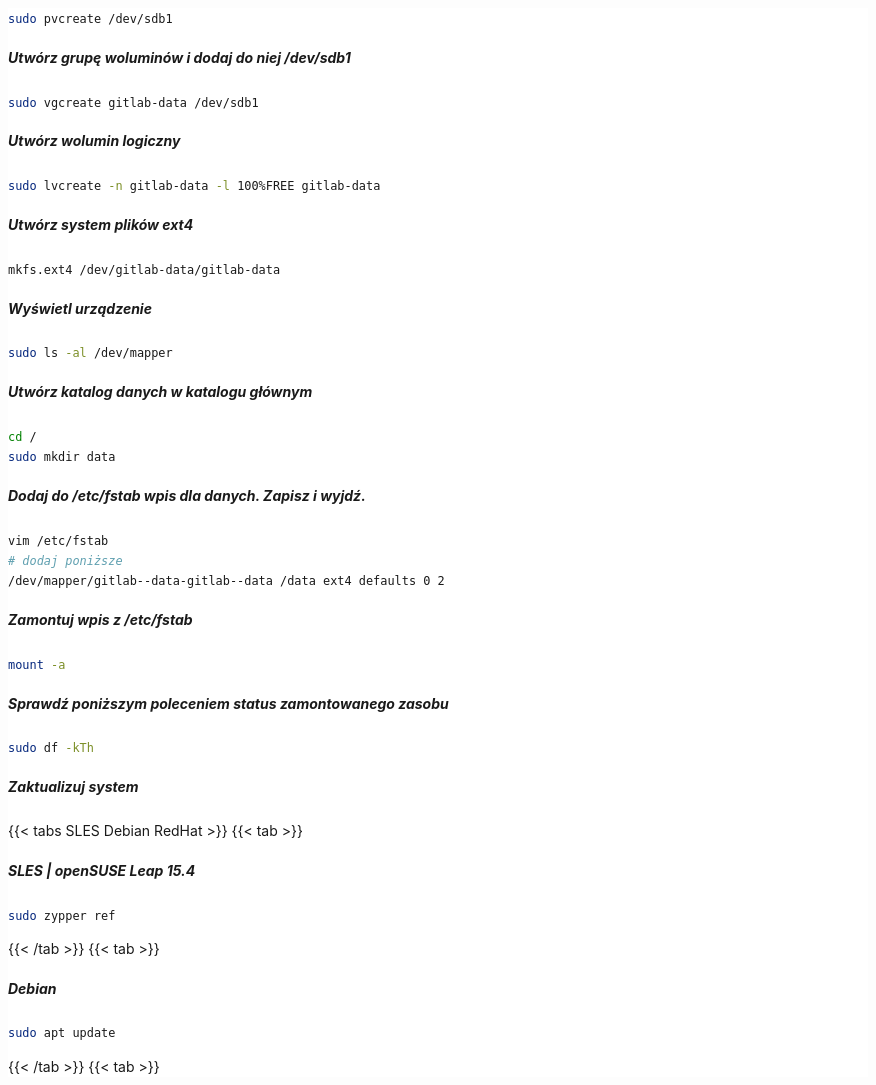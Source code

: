 ```bash
sudo pvcreate /dev/sdb1
```

##### Utwórz grupę woluminów i dodaj do niej /dev/sdb1

```bash
sudo vgcreate gitlab-data /dev/sdb1
```

##### Utwórz wolumin logiczny

```bash
sudo lvcreate -n gitlab-data -l 100%FREE gitlab-data
```

##### Utwórz system plików ext4

```bash
mkfs.ext4 /dev/gitlab-data/gitlab-data
```

##### Wyświetl urządzenie

```bash
sudo ls -al /dev/mapper
```

##### Utwórz katalog danych w katalogu głównym

```bash
cd /
sudo mkdir data
```

##### Dodaj do /etc/fstab wpis dla danych. Zapisz i wyjdź.

```bash
vim /etc/fstab
# dodaj poniższe
/dev/mapper/gitlab--data-gitlab--data /data ext4 defaults 0 2
```

##### Zamontuj wpis z /etc/fstab

```bash
mount -a
```

##### Sprawdź poniższym poleceniem status zamontowanego zasobu

```bash
sudo df -kTh
```

##### Zaktualizuj system

{{< tabs SLES Debian RedHat >}}
  {{< tab >}}
  ##### SLES | openSUSE Leap 15.4
  ```bash
  sudo zypper ref
  ```  
  {{< /tab >}}
  {{< tab >}}
  ##### Debian
  ```bash
  sudo apt update
  ```
  {{< /tab >}}
  {{< tab >}}